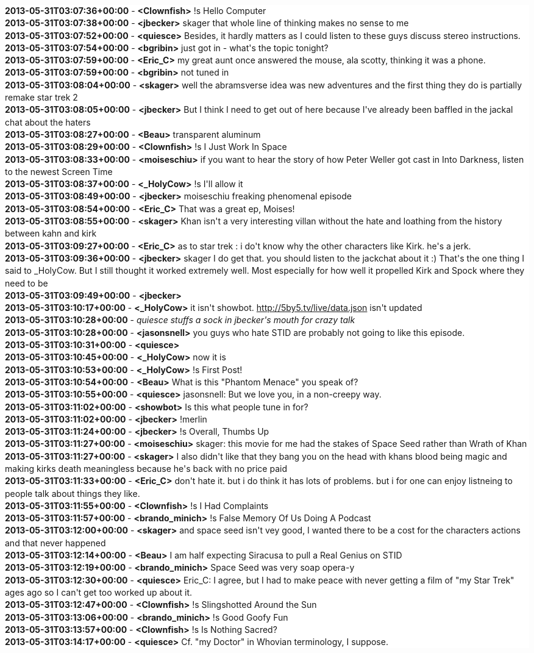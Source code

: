 **2013-05-31T03:07:36+00:00** - **&lt;Clownfish&gt;** !s Hello Computer  
**2013-05-31T03:07:38+00:00** - **&lt;jbecker&gt;** skager that whole line of thinking makes no sense to me  
**2013-05-31T03:07:52+00:00** - **&lt;quiesce&gt;** Besides, it hardly matters as I could listen to these guys discuss stereo instructions.  
**2013-05-31T03:07:54+00:00** - **&lt;bgribin&gt;** just got in - what's the topic tonight?  
**2013-05-31T03:07:59+00:00** - **&lt;Eric_C&gt;** my great aunt once answered the mouse, ala scotty, thinking it was a phone.  
**2013-05-31T03:07:59+00:00** - **&lt;bgribin&gt;** not tuned in  
**2013-05-31T03:08:04+00:00** - **&lt;skager&gt;** well the abramsverse idea was new adventures and the first thing they do is partially remake star trek 2  
**2013-05-31T03:08:05+00:00** - **&lt;jbecker&gt;** But I think I need to get out of here because I've already been baffled in the jackal chat about the haters  
**2013-05-31T03:08:27+00:00** - **&lt;Beau&gt;** transparent aluminum  
**2013-05-31T03:08:29+00:00** - **&lt;Clownfish&gt;** !s I Just Work In Space  
**2013-05-31T03:08:33+00:00** - **&lt;moiseschiu&gt;** if you want to hear the story of how Peter Weller got cast in Into Darkness, listen to the newest Screen Time </plug>  
**2013-05-31T03:08:37+00:00** - **&lt;_HolyCow&gt;** !s I'll allow it  
**2013-05-31T03:08:49+00:00** - **&lt;jbecker&gt;** moiseschiu freaking phenomenal episode  
**2013-05-31T03:08:54+00:00** - **&lt;Eric_C&gt;** That was a great ep, Moises!  
**2013-05-31T03:08:55+00:00** - **&lt;skager&gt;** Khan isn't a very interesting villan without the hate and loathing from the history between kahn and kirk  
**2013-05-31T03:09:27+00:00** - **&lt;Eric_C&gt;** as to star trek : i do't know why the other characters like Kirk.  he's a jerk.  
**2013-05-31T03:09:36+00:00** - **&lt;jbecker&gt;** skager I do get that. you should listen to the jackchat about it :) That's the one thing I said to _HolyCow. But I still thought it worked extremely well. Most especially for how well it propelled Kirk and Spock where they need to be  
**2013-05-31T03:09:49+00:00** - **&lt;jbecker&gt;** </plug>  
**2013-05-31T03:10:17+00:00** - **&lt;_HolyCow&gt;** it isn't showbot.  http://5by5.tv/live/data.json isn't updated  
**2013-05-31T03:10:28+00:00** - *quiesce stuffs a sock in jbecker's mouth for crazy talk*  
**2013-05-31T03:10:28+00:00** - **&lt;jasonsnell&gt;** you guys who hate STID are probably not going to like this episode.  
**2013-05-31T03:10:31+00:00** - **&lt;quiesce&gt;** </plug>  
**2013-05-31T03:10:45+00:00** - **&lt;_HolyCow&gt;** now it is  
**2013-05-31T03:10:53+00:00** - **&lt;_HolyCow&gt;** !s First Post!  
**2013-05-31T03:10:54+00:00** - **&lt;Beau&gt;** What is this "Phantom Menace" you speak of?  
**2013-05-31T03:10:55+00:00** - **&lt;quiesce&gt;** jasonsnell: But we love you, in a non-creepy way.  
**2013-05-31T03:11:02+00:00** - **&lt;showbot&gt;** Is this what people tune in for?  
**2013-05-31T03:11:02+00:00** - **&lt;jbecker&gt;** !merlin  
**2013-05-31T03:11:24+00:00** - **&lt;jbecker&gt;** !s Overall, Thumbs Up  
**2013-05-31T03:11:27+00:00** - **&lt;moiseschiu&gt;** skager: this movie for me had the stakes of Space Seed rather than Wrath of Khan  
**2013-05-31T03:11:27+00:00** - **&lt;skager&gt;** I also didn't like that they bang you on the head with khans blood being magic and making kirks death meaningless because he's back with no price paid  
**2013-05-31T03:11:33+00:00** - **&lt;Eric_C&gt;** don't hate it.  but i do think it has lots of problems.  but i for one can enjoy listneing to people talk about things they like.  
**2013-05-31T03:11:55+00:00** - **&lt;Clownfish&gt;** !s I Had Complaints  
**2013-05-31T03:11:57+00:00** - **&lt;brando_minich&gt;** !s False Memory Of Us Doing A Podcast  
**2013-05-31T03:12:00+00:00** - **&lt;skager&gt;** and space seed isn't vey good, I wanted there to be a cost for the characters actions and that never happened  
**2013-05-31T03:12:14+00:00** - **&lt;Beau&gt;** I am half expecting Siracusa to pull a Real Genius on STID  
**2013-05-31T03:12:19+00:00** - **&lt;brando_minich&gt;** Space Seed was very soap opera-y  
**2013-05-31T03:12:30+00:00** - **&lt;quiesce&gt;** Eric_C: I agree, but I had to make peace with never getting a film of "my Star Trek" ages ago so I can't get too worked up about it.  
**2013-05-31T03:12:47+00:00** - **&lt;Clownfish&gt;** !s Slingshotted Around the Sun  
**2013-05-31T03:13:06+00:00** - **&lt;brando_minich&gt;** !s Good Goofy Fun  
**2013-05-31T03:13:57+00:00** - **&lt;Clownfish&gt;** !s Is Nothing Sacred?  
**2013-05-31T03:14:17+00:00** - **&lt;quiesce&gt;** Cf. "my Doctor" in Whovian terminology, I suppose.  